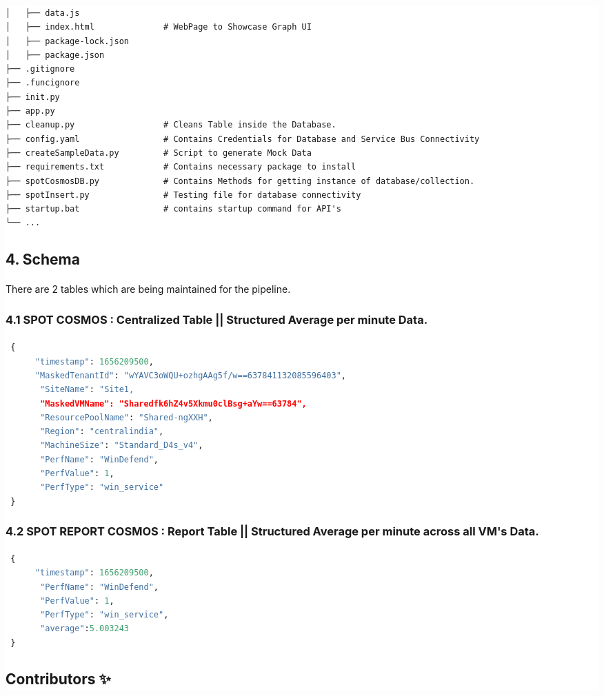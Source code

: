     │   ├── data.js
    │   ├── index.html              # WebPage to Showcase Graph UI
    │   ├── package-lock.json
    │   ├── package.json
    ├── .gitignore  
    ├── .funcignore  
    ├── init.py                  
    ├── app.py 
    ├── cleanup.py                  # Cleans Table inside the Database.
    ├── config.yaml                 # Contains Credentials for Database and Service Bus Connectivity
    ├── createSampleData.py         # Script to generate Mock Data
    ├── requirements.txt            # Contains necessary package to install
    ├── spotCosmosDB.py             # Contains Methods for getting instance of database/collection.
    ├── spotInsert.py               # Testing file for database connectivity
    ├── startup.bat                 # contains startup command for API's
    └── ...
 
## 4. Schema 
There are 2 tables which are being maintained for the pipeline. 
### 4.1 SPOT COSMOS : Centralized Table || Structured Average per minute Data.
```python
 {              
      "timestamp": 1656209500, 
      "MaskedTenantId": "wYAVC3oWQU+ozhgAAg5f/w==637841132085596403", 
       "SiteName": "Site1, 
       "MaskedVMName": "Sharedfk6hZ4v5Xkmu0clBsg+aYw==63784", 
       "ResourcePoolName": "Shared-ngXXH", 
       "Region": "centralindia", 
       "MachineSize": "Standard_D4s_v4", 
       "PerfName": "WinDefend", 
       "PerfValue": 1, 
       "PerfType": "win_service" 
 }
```

### 4.2 SPOT REPORT COSMOS : Report Table || Structured Average per minute across all VM's Data.
```python
 {              
      "timestamp": 1656209500,  
       "PerfName": "WinDefend", 
       "PerfValue": 1, 
       "PerfType": "win_service",
       "average":5.003243
 }
```

 ## Contributors ✨

